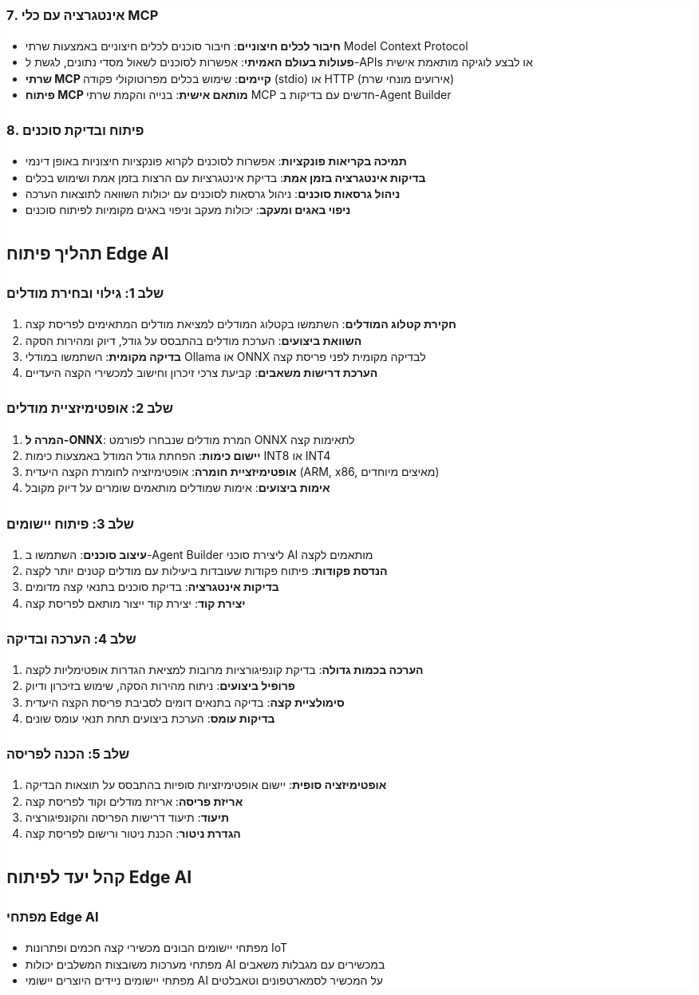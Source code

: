 ### 7. אינטגרציה עם כלי MCP
- **חיבור לכלים חיצוניים**: חיבור סוכנים לכלים חיצוניים באמצעות שרתי Model Context Protocol
- **פעולות בעולם האמיתי**: אפשרות לסוכנים לשאול מסדי נתונים, לגשת ל-APIs או לבצע לוגיקה מותאמת אישית
- **שרתי MCP קיימים**: שימוש בכלים מפרוטוקולי פקודה (stdio) או HTTP (אירועים מונחי שרת)
- **פיתוח MCP מותאם אישית**: בנייה והקמת שרתי MCP חדשים עם בדיקות ב-Agent Builder

### 8. פיתוח ובדיקת סוכנים
- **תמיכה בקריאות פונקציות**: אפשרות לסוכנים לקרוא פונקציות חיצוניות באופן דינמי
- **בדיקות אינטגרציה בזמן אמת**: בדיקת אינטגרציות עם הרצות בזמן אמת ושימוש בכלים
- **ניהול גרסאות סוכנים**: ניהול גרסאות לסוכנים עם יכולות השוואה לתוצאות הערכה
- **ניפוי באגים ומעקב**: יכולות מעקב וניפוי באגים מקומיות לפיתוח סוכנים

## תהליך פיתוח Edge AI

### שלב 1: גילוי ובחירת מודלים
1. **חקירת קטלוג המודלים**: השתמשו בקטלוג המודלים למציאת מודלים המתאימים לפריסת קצה
2. **השוואת ביצועים**: הערכת מודלים בהתבסס על גודל, דיוק ומהירות הסקה
3. **בדיקה מקומית**: השתמשו במודלי Ollama או ONNX לבדיקה מקומית לפני פריסת קצה
4. **הערכת דרישות משאבים**: קביעת צרכי זיכרון וחישוב למכשירי הקצה היעדיים

### שלב 2: אופטימיזציית מודלים
1. **המרה ל-ONNX**: המרת מודלים שנבחרו לפורמט ONNX לתאימות קצה
2. **יישום כימות**: הפחתת גודל המודל באמצעות כימות INT8 או INT4
3. **אופטימיזציית חומרה**: אופטימיזציה לחומרת הקצה היעדית (ARM, x86, מאיצים מיוחדים)
4. **אימות ביצועים**: אימות שמודלים מותאמים שומרים על דיוק מקובל

### שלב 3: פיתוח יישומים
1. **עיצוב סוכנים**: השתמשו ב-Agent Builder ליצירת סוכני AI מותאמים לקצה
2. **הנדסת פקודות**: פיתוח פקודות שעובדות ביעילות עם מודלים קטנים יותר לקצה
3. **בדיקות אינטגרציה**: בדיקת סוכנים בתנאי קצה מדומים
4. **יצירת קוד**: יצירת קוד ייצור מותאם לפריסת קצה

### שלב 4: הערכה ובדיקה
1. **הערכה בכמות גדולה**: בדיקת קונפיגורציות מרובות למציאת הגדרות אופטימליות לקצה
2. **פרופיל ביצועים**: ניתוח מהירות הסקה, שימוש בזיכרון ודיוק
3. **סימולציית קצה**: בדיקה בתנאים דומים לסביבת פריסת הקצה היעדית
4. **בדיקות עומס**: הערכת ביצועים תחת תנאי עומס שונים

### שלב 5: הכנה לפריסה
1. **אופטימיזציה סופית**: יישום אופטימיזציות סופיות בהתבסס על תוצאות הבדיקה
2. **אריזת פריסה**: אריזת מודלים וקוד לפריסת קצה
3. **תיעוד**: תיעוד דרישות הפריסה והקונפיגורציה
4. **הגדרת ניטור**: הכנת ניטור ורישום לפריסת קצה

## קהל יעד לפיתוח Edge AI

### מפתחי Edge AI
- מפתחי יישומים הבונים מכשירי קצה חכמים ופתרונות IoT
- מפתחי מערכות משובצות המשלבים יכולות AI במכשירים עם מגבלות משאבים
- מפתחי יישומים ניידים היוצרים יישומי AI על המכשיר לסמארטפונים וטאבלטים
